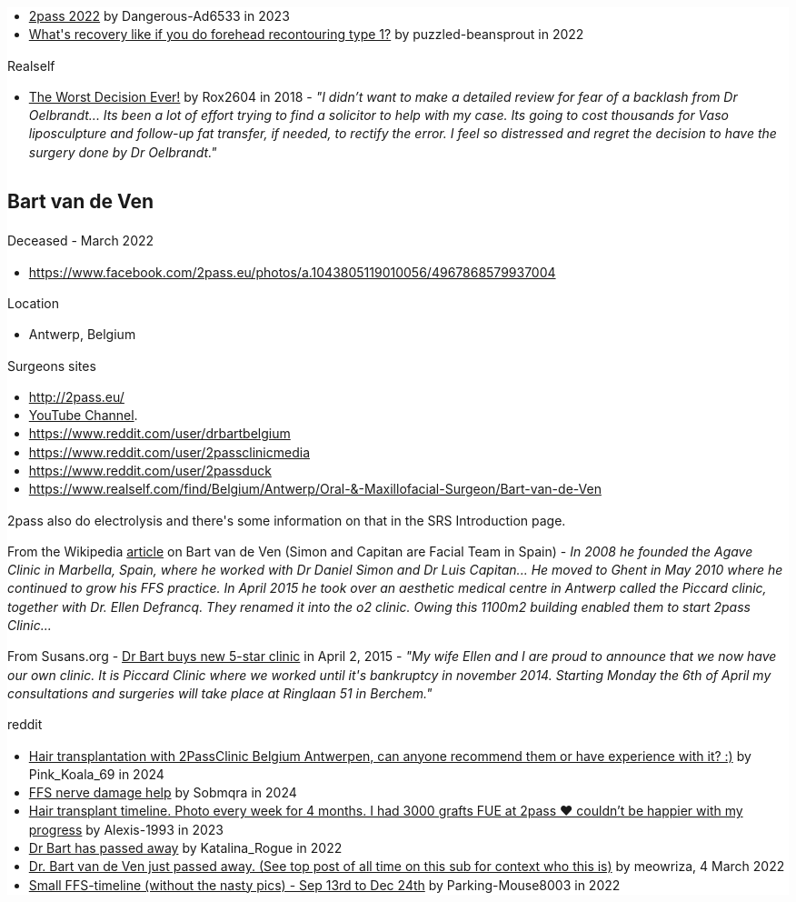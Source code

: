 * [2pass 2022](https://github.com/zp100/Transgender_Surgeries/blob/main/posts/r/Transgender_Surgeries/comments/10a5ym2/2pass_2022/content.html) by Dangerous-Ad6533 in 2023
* [What's recovery like if you do forehead recontouring type 1?](https://github.com/zp100/Transgender_Surgeries/blob/main/posts/r/Transgender_Surgeries/comments/yce0hw/whats_recovery_like_if_you_do_forehead/content.html) by puzzled-beansprout in 2022

Realself

* [The Worst Decision Ever!](https://www.realself.com/review/belgium-tummy-tuck-revision-worst-decision) by Rox2604 in 2018 - *"I didn’t want to make a detailed review for fear of a backlash from Dr Oelbrandt... Its been a lot of effort trying to find a solicitor to help with my case. Its going to cost thousands for Vaso liposculpture and follow-up fat transfer, if needed, to rectify the error. I feel so distressed and regret the decision to have the surgery done by Dr Oelbrandt."*

## Bart van de Ven

Deceased - March 2022

* https://www.facebook.com/2pass.eu/photos/a.1043805119010056/4967868579937004

Location

* Antwerp, Belgium

Surgeons sites

* http://2pass.eu/
* [YouTube Channel](https://www.youtube.com/channel/UCzPx9pjI1P0TqgHWECvH6ZQ/videos).
* https://www.reddit.com/user/drbartbelgium
* https://www.reddit.com/user/2passclinicmedia
* https://www.reddit.com/user/2passduck
* https://www.realself.com/find/Belgium/Antwerp/Oral-&-Maxillofacial-Surgeon/Bart-van-de-Ven

2pass also do electrolysis and there's some information on that in the SRS Introduction page.

From the Wikipedia [article](https://en.wikipedia.org/wiki/Bart_van_de_Ven) on Bart van de Ven  (Simon and Capitan are Facial Team in Spain) - *In 2008 he founded the Agave Clinic in Marbella, Spain, where he worked with Dr Daniel Simon and Dr Luis Capitan... He moved to Ghent in May 2010 where he continued to grow his FFS practice. In April 2015 he took over an aesthetic medical centre in Antwerp called the Piccard clinic, together with Dr. Ellen Defrancq. They renamed it into the o2 clinic. Owing this 1100m2 building enabled them to start 2pass Clinic...*

From Susans.org - [Dr Bart buys new 5-star clinic](https://www.susans.org/forums/index.php?topic=185801.0) in April 2, 2015 - *"My wife Ellen and I are proud to announce that we now have our own clinic. It is Piccard Clinic where we worked until it's bankruptcy in november 2014. Starting Monday the 6th of April my consultations and surgeries will take place at Ringlaan 51 in Berchem."*

reddit

* [Hair transplantation with 2PassClinic Belgium Antwerpen, can anyone recommend them or have experience with it? :)](https://github.com/zp100/Transgender_Surgeries/blob/main/posts/r/Transgender_Surgeries/comments/1fngs5b/hair_transplantation_with_2passclinic_belgium/content.html) by Pink_Koala_69 in 2024
* [FFS nerve damage help](https://github.com/zp100/Transgender_Surgeries/blob/main/posts/r/Transgender_Surgeries/comments/18uhzq4/ffs_nerve_damage_help/content.html) by Sobmqra in 2024
* [Hair transplant timeline. Photo every week for 4 months. I had 3000 grafts FUE at 2pass ❤️ couldn’t be happier with my progress](https://github.com/zp100/Transgender_Surgeries/blob/main/posts/r/Transgender_Surgeries/comments/ve93a7/hair_transplant_timeline_photo_every_week_for_4/content.html) by Alexis-1993 in 2023
* [Dr Bart has passed away](https://github.com/zp100/Transgender_Surgeries/blob/main/posts/r/Transgender_Surgeries/comments/t5vbje/dr_bart_has_passed_away/content.html) by Katalina_Rogue in 2022
* [Dr. Bart van de Ven just passed away. (See top post of all time on this sub for context who this is)](https://github.com/zp100/Transgender_Surgeries/blob/main/posts/r/Transgender_Surgeries/comments/t5v9vx/dr_bart_van_de_ven_just_passed_away_see_top_post/content.html) by meowriza, 4 March 2022
* [Small FFS-timeline (without the nasty pics) - Sep 13rd to Dec 24th](https://github.com/zp100/Transgender_Surgeries/blob/main/posts/r/Transgender_Surgeries/comments/rvw77s/small_ffstimeline_without_the_nasty_pics_sep_13rd/content.html) by Parking-Mouse8003 in 2022